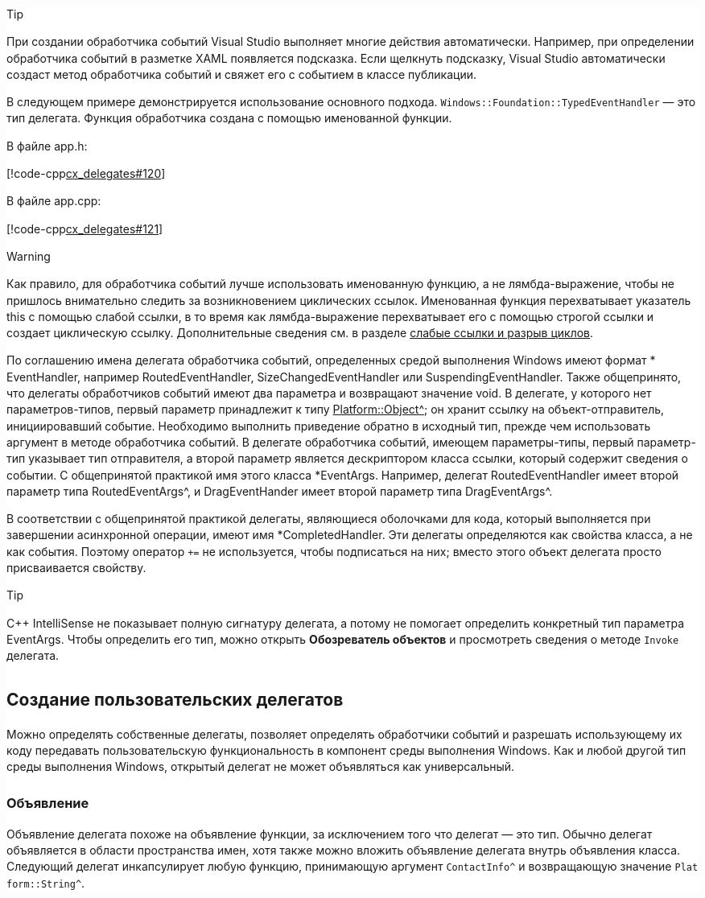 > [!TIP]
>  При создании обработчика событий Visual Studio выполняет многие действия автоматически. Например, при определении обработчика событий в разметке XAML появляется подсказка. Если щелкнуть подсказку, Visual Studio автоматически создаст метод обработчика событий и свяжет его с событием в классе публикации.  
  
 В следующем примере демонстрируется использование основного подхода. `Windows::Foundation::TypedEventHandler` — это тип делегата. Функция обработчика создана с помощью именованной функции.  
  
 В файле app.h:  
  
 [!code-cpp[cx_delegates#120](../cppcx/codesnippet/CPP/delegatesevents/class1.h#120)]  
  
 В файле app.cpp:  
  
 [!code-cpp[cx_delegates#121](../cppcx/codesnippet/CPP/delegatesevents/class1.cpp#121)]  
  
> [!WARNING]
>  Как правило, для обработчика событий лучше использовать именованную функцию, а не лямбда-выражение, чтобы не пришлось внимательно следить за возникновением циклических ссылок. Именованная функция перехватывает указатель this с помощью слабой ссылки, в то время как лямбда-выражение перехватывает его с помощью строгой ссылки и создает циклическую ссылку. Дополнительные сведения см. в разделе [слабые ссылки и разрыв циклов](../cppcx/weak-references-and-breaking-cycles-c-cx.md).  
  
 По соглашению имена делегата обработчика событий, определенных средой выполнения Windows имеют формат * EventHandler, например RoutedEventHandler, SizeChangedEventHandler или SuspendingEventHandler. Также общепринято, что делегаты обработчиков событий имеют два параметра и возвращают значение void. В делегате, у которого нет параметров-типов, первый параметр принадлежит к типу [Platform::Object^](../cppcx/platform-object-class.md); он хранит ссылку на объект-отправитель, инициировавший событие. Необходимо выполнить приведение обратно в исходный тип, прежде чем использовать аргумент в методе обработчика событий. В делегате обработчика событий, имеющем параметры-типы, первый параметр-тип указывает тип отправителя, а второй параметр является дескриптором класса ссылки, который содержит сведения о событии. С общепринятой практикой имя этого класса \*EventArgs. Например, делегат RoutedEventHandler имеет второй параметр типа RoutedEventArgs^, и DragEventHander имеет второй параметр типа DragEventArgs^.  
  
 В соответствии с общепринятой практикой делегаты, являющиеся оболочками для кода, который выполняется при завершении асинхронной операции, имеют имя *CompletedHandler. Эти делегаты определяются как свойства класса, а не как события. Поэтому оператор `+=` не используется, чтобы подписаться на них; вместо этого объект делегата просто присваивается свойству.  
  
> [!TIP]
>  C++ IntelliSense не показывает полную сигнатуру делегата, а потому не помогает определить конкретный тип параметра EventArgs. Чтобы определить его тип, можно открыть **Обозреватель объектов** и просмотреть сведения о методе `Invoke` делегата.  
  
## <a name="creating-custom-delegates"></a>Создание пользовательских делегатов  
 Можно определять собственные делегаты, позволяет определять обработчики событий и разрешать использующему их коду передавать пользовательскую функциональность в компонент среды выполнения Windows. Как и любой другой тип среды выполнения Windows, открытый делегат не может объявляться как универсальный.  
  
### <a name="declaration"></a>Объявление  
 Объявление делегата похоже на объявление функции, за исключением того что делегат — это тип. Обычно делегат объявляется в области пространства имен, хотя также можно вложить объявление делегата внутрь объявления класса. Следующий делегат инкапсулирует любую функцию, принимающую аргумент `ContactInfo^` и возвращающую значение `Platform::String^`.  
  